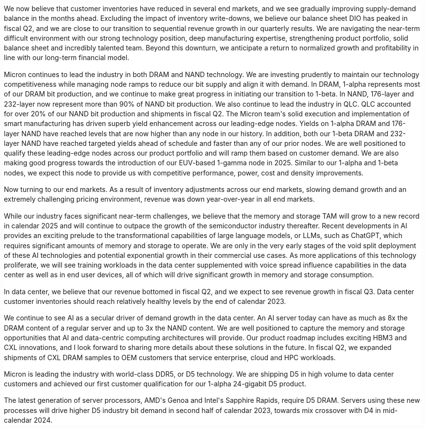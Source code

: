 We now believe that customer inventories have reduced in several end markets, and we see gradually improving supply-demand balance in the months ahead. Excluding the impact of inventory write-downs, we believe our balance sheet DIO has peaked in fiscal Q2, and we are close to our transition to sequential revenue growth in our quarterly results. We are navigating the near-term difficult environment with our strong technology position, deep manufacturing expertise, strengthening product portfolio, solid balance sheet and incredibly talented team. Beyond this downturn, we anticipate a return to normalized growth and profitability in line with our long-term financial model.

Micron continues to lead the industry in both DRAM and NAND technology. We are investing prudently to maintain our technology competitiveness while managing node ramps to reduce our bit supply and align it with demand. In DRAM, 1-alpha represents most of our DRAM bit production, and we continue to make great progress in initiating our transition to 1-beta. In NAND, 176-layer and 232-layer now represent more than 90% of NAND bit production. We also continue to lead the industry in QLC. QLC accounted for over 20% of our NAND bit production and shipments in fiscal Q2. The Micron team's solid execution and implementation of smart manufacturing has driven superb yield enhancement across our leading-edge nodes. Yields on 1-alpha DRAM and 176-layer NAND have reached levels that are now higher than any node in our history. In addition, both our 1-beta DRAM and 232-layer NAND have reached targeted yields ahead of schedule and faster than any of our prior nodes. We are well positioned to qualify these leading-edge nodes across our product portfolio and will ramp them based on customer demand. We are also making good progress towards the introduction of our EUV-based 1-gamma node in 2025. Similar to our 1-alpha and 1-beta nodes, we expect this node to provide us with competitive performance, power, cost and density improvements.

Now turning to our end markets. As a result of inventory adjustments across our end markets, slowing demand growth and an extremely challenging pricing environment, revenue was down year-over-year in all end markets.

While our industry faces significant near-term challenges, we believe that the memory and storage TAM will grow to a new record in calendar 2025 and will continue to outpace the growth of the semiconductor industry thereafter. Recent developments in AI provides an exciting prelude to the transformational capabilities of large language models, or LLMs, such as ChatGPT, which requires significant amounts of memory and storage to operate. We are only in the very early stages of the void split deployment of these AI technologies and potential exponential growth in their commercial use cases. As more applications of this technology proliferate, we will see training workloads in the data center supplemented with voice spread influence capabilities in the data center as well as in end user devices, all of which will drive significant growth in memory and storage consumption.

In data center, we believe that our revenue bottomed in fiscal Q2, and we expect to see revenue growth in fiscal Q3. Data center customer inventories should reach relatively healthy levels by the end of calendar 2023.

We continue to see AI as a secular driver of demand growth in the data center. An AI server today can have as much as 8x the DRAM content of a regular server and up to 3x the NAND content. We are well positioned to capture the memory and storage opportunities that AI and data-centric computing architectures will provide. Our product roadmap includes exciting HBM3 and CXL innovations, and I look forward to sharing more details about these solutions in the future. In fiscal Q2, we expanded shipments of CXL DRAM samples to OEM customers that service enterprise, cloud and HPC workloads.

Micron is leading the industry with world-class DDR5, or D5 technology. We are shipping D5 in high volume to data center customers and achieved our first customer qualification for our 1-alpha 24-gigabit D5 product.

The latest generation of server processors, AMD's Genoa and Intel's Sapphire Rapids, require D5 DRAM. Servers using these new processes will drive higher D5 industry bit demand in second half of calendar 2023, towards mix crossover with D4 in mid-calendar 2024.
